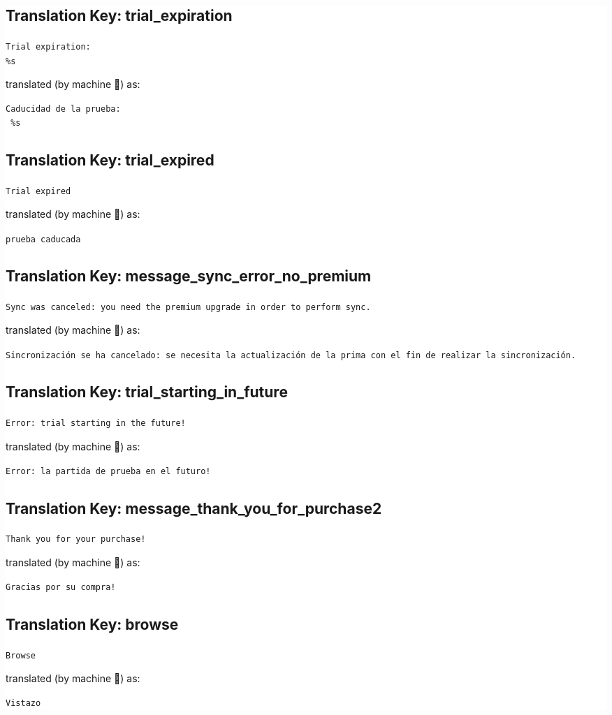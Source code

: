 
## Translation Key: trial_expiration
```
Trial expiration:
%s
```
translated (by machine 🤖) as:
```
Caducidad de la prueba: 
 %s
```


## Translation Key: trial_expired
```
Trial expired
```
translated (by machine 🤖) as:
```
prueba caducada
```


## Translation Key: message_sync_error_no_premium
```
Sync was canceled: you need the premium upgrade in order to perform sync.
```
translated (by machine 🤖) as:
```
Sincronización se ha cancelado: se necesita la actualización de la prima con el fin de realizar la sincronización.
```


## Translation Key: trial_starting_in_future
```
Error: trial starting in the future!
```
translated (by machine 🤖) as:
```
Error: la partida de prueba en el futuro!
```


## Translation Key: message_thank_you_for_purchase2
```
Thank you for your purchase!
```
translated (by machine 🤖) as:
```
Gracias por su compra!
```


## Translation Key: browse
```
Browse
```
translated (by machine 🤖) as:
```
Vistazo
```
